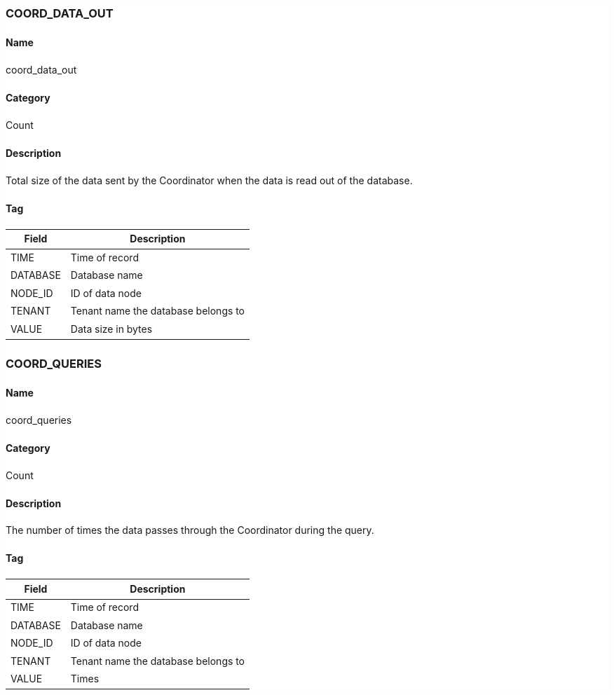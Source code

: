 ### COORD_DATA_OUT

#### Name

coord_data_out

#### Category

Count

#### Description

Total size of the data sent by the Coordinator when the data is read out of the database.

#### Tag

| Field                        | Description                         |
| ---------------------------- | ----------------------------------- |
| TIME                         | Time of record                      |
| DATABASE                     | Database name                       |
| NODE_ID | ID of data node                     |
| TENANT                       | Tenant name the database belongs to |
| VALUE                        | Data size in bytes                  |

### COORD_QUERIES

#### Name

coord_queries

#### Category

Count

#### Description

The number of times the data passes through the Coordinator during the query.

#### Tag

| Field                        | Description                         |
| ---------------------------- | ----------------------------------- |
| TIME                         | Time of record                      |
| DATABASE                     | Database name                       |
| NODE_ID | ID of data node                     |
| TENANT                       | Tenant name the database belongs to |
| VALUE                        | Times                               |
